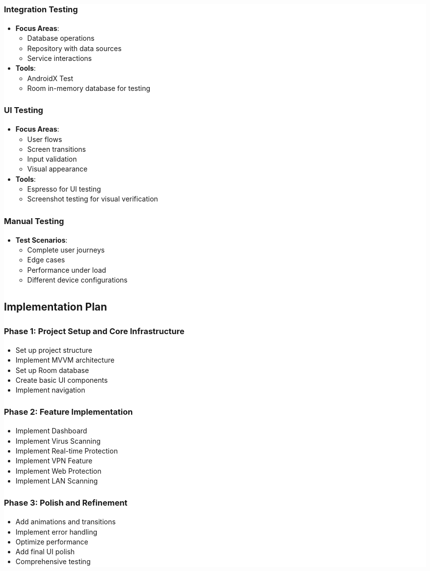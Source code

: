### Integration Testing
- **Focus Areas**:
  - Database operations
  - Repository with data sources
  - Service interactions
- **Tools**:
  - AndroidX Test
  - Room in-memory database for testing

### UI Testing
- **Focus Areas**:
  - User flows
  - Screen transitions
  - Input validation
  - Visual appearance
- **Tools**:
  - Espresso for UI testing
  - Screenshot testing for visual verification

### Manual Testing
- **Test Scenarios**:
  - Complete user journeys
  - Edge cases
  - Performance under load
  - Different device configurations

## Implementation Plan

### Phase 1: Project Setup and Core Infrastructure
- Set up project structure
- Implement MVVM architecture
- Set up Room database
- Create basic UI components
- Implement navigation

### Phase 2: Feature Implementation
- Implement Dashboard
- Implement Virus Scanning
- Implement Real-time Protection
- Implement VPN Feature
- Implement Web Protection
- Implement LAN Scanning

### Phase 3: Polish and Refinement
- Add animations and transitions
- Implement error handling
- Optimize performance
- Add final UI polish
- Comprehensive testing

